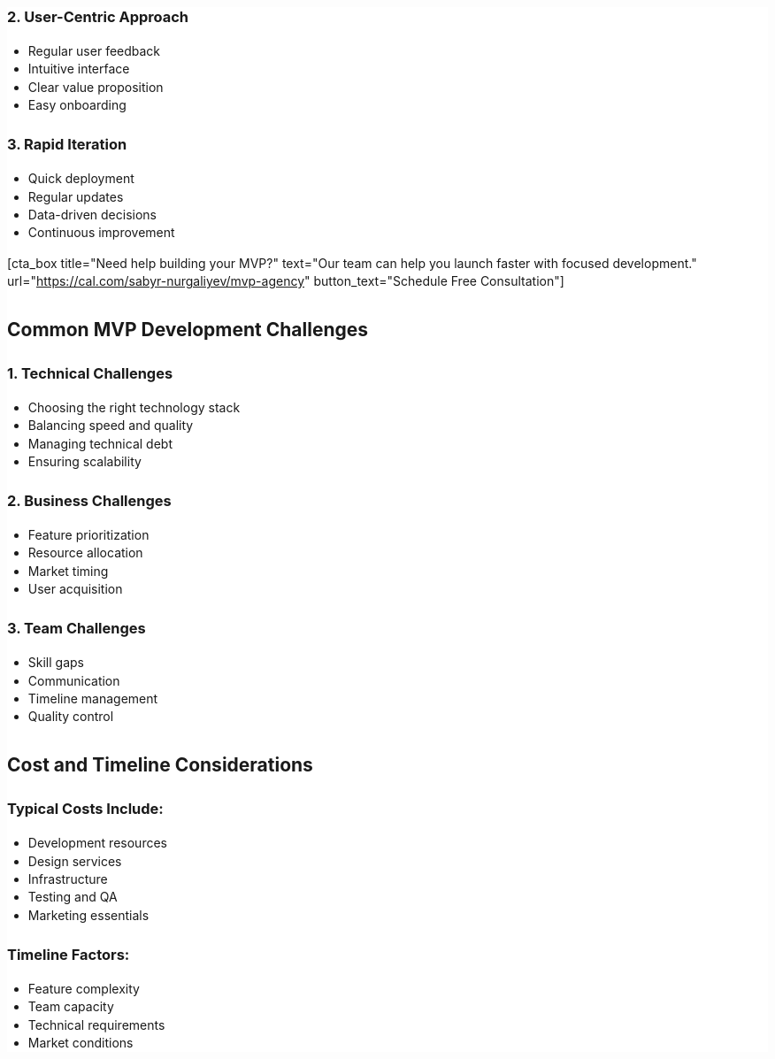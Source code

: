 ### 2. User-Centric Approach
- Regular user feedback
- Intuitive interface
- Clear value proposition
- Easy onboarding

### 3. Rapid Iteration
- Quick deployment
- Regular updates
- Data-driven decisions
- Continuous improvement

[cta_box title="Need help building your MVP?" text="Our team can help you launch faster with focused development." url="https://cal.com/sabyr-nurgaliyev/mvp-agency" button_text="Schedule Free Consultation"]

## Common MVP Development Challenges

### 1. Technical Challenges
- Choosing the right technology stack
- Balancing speed and quality
- Managing technical debt
- Ensuring scalability

### 2. Business Challenges
- Feature prioritization
- Resource allocation
- Market timing
- User acquisition

### 3. Team Challenges
- Skill gaps
- Communication
- Timeline management
- Quality control

## Cost and Timeline Considerations

### Typical Costs Include:
- Development resources
- Design services
- Infrastructure
- Testing and QA
- Marketing essentials

### Timeline Factors:
- Feature complexity
- Team capacity
- Technical requirements
- Market conditions

